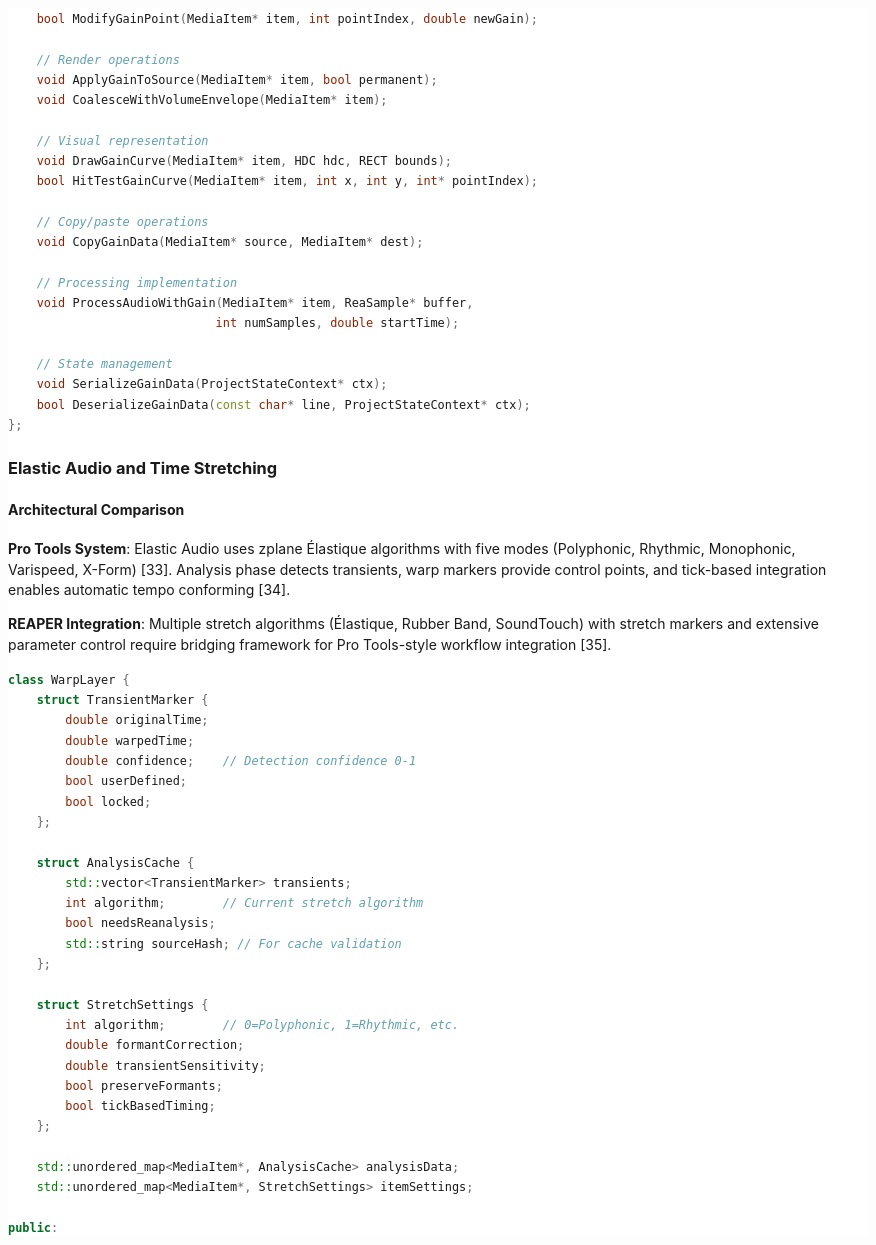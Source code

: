 ```cpp
    bool ModifyGainPoint(MediaItem* item, int pointIndex, double newGain);
    
    // Render operations
    void ApplyGainToSource(MediaItem* item, bool permanent);
    void CoalesceWithVolumeEnvelope(MediaItem* item);
    
    // Visual representation
    void DrawGainCurve(MediaItem* item, HDC hdc, RECT bounds);
    bool HitTestGainCurve(MediaItem* item, int x, int y, int* pointIndex);
    
    // Copy/paste operations
    void CopyGainData(MediaItem* source, MediaItem* dest);
    
    // Processing implementation
    void ProcessAudioWithGain(MediaItem* item, ReaSample* buffer, 
                             int numSamples, double startTime);
    
    // State management
    void SerializeGainData(ProjectStateContext* ctx);
    bool DeserializeGainData(const char* line, ProjectStateContext* ctx);
};
```

### Elastic Audio and Time Stretching

#### Architectural Comparison

**Pro Tools System**: Elastic Audio uses zplane Élastique algorithms with five modes (Polyphonic, Rhythmic, Monophonic, Varispeed, X-Form) [33]. Analysis phase detects transients, warp markers provide control points, and tick-based integration enables automatic tempo conforming [34].

**REAPER Integration**: Multiple stretch algorithms (Élastique, Rubber Band, SoundTouch) with stretch markers and extensive parameter control require bridging framework for Pro Tools-style workflow integration [35].

```cpp
class WarpLayer {
    struct TransientMarker {
        double originalTime;
        double warpedTime;
        double confidence;    // Detection confidence 0-1
        bool userDefined;
        bool locked;
    };
    
    struct AnalysisCache {
        std::vector<TransientMarker> transients;
        int algorithm;        // Current stretch algorithm
        bool needsReanalysis;
        std::string sourceHash; // For cache validation
    };
    
    struct StretchSettings {
        int algorithm;        // 0=Polyphonic, 1=Rhythmic, etc.
        double formantCorrection;
        double transientSensitivity;
        bool preserveFormants;
        bool tickBasedTiming;
    };
    
    std::unordered_map<MediaItem*, AnalysisCache> analysisData;
    std::unordered_map<MediaItem*, StretchSettings> itemSettings;
    
public:
```